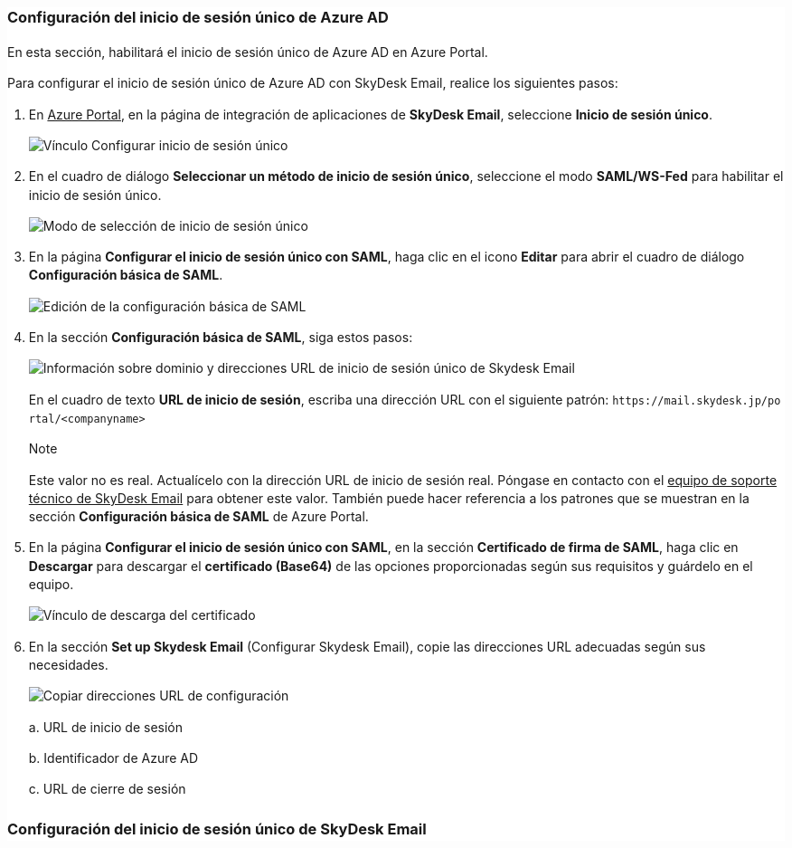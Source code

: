 ### <a name="configure-azure-ad-single-sign-on"></a>Configuración del inicio de sesión único de Azure AD

En esta sección, habilitará el inicio de sesión único de Azure AD en Azure Portal.

Para configurar el inicio de sesión único de Azure AD con SkyDesk Email, realice los siguientes pasos:

1. En [Azure Portal](https://portal.azure.com/), en la página de integración de aplicaciones de **SkyDesk Email**, seleccione **Inicio de sesión único**.

    ![Vínculo Configurar inicio de sesión único](common/select-sso.png)

2. En el cuadro de diálogo **Seleccionar un método de inicio de sesión único**, seleccione el modo **SAML/WS-Fed** para habilitar el inicio de sesión único.

    ![Modo de selección de inicio de sesión único](common/select-saml-option.png)

3. En la página **Configurar el inicio de sesión único con SAML**, haga clic en el icono **Editar** para abrir el cuadro de diálogo **Configuración básica de SAML**.

    ![Edición de la configuración básica de SAML](common/edit-urls.png)

4. En la sección **Configuración básica de SAML**, siga estos pasos:

    ![Información sobre dominio y direcciones URL de inicio de sesión único de Skydesk Email](common/sp-signonurl.png)

    En el cuadro de texto **URL de inicio de sesión**, escriba una dirección URL con el siguiente patrón: `https://mail.skydesk.jp/portal/<companyname>`

    > [!NOTE]
    > Este valor no es real. Actualícelo con la dirección URL de inicio de sesión real. Póngase en contacto con el [equipo de soporte técnico de SkyDesk Email](https://www.skydesk.jp/apps/support/) para obtener este valor. También puede hacer referencia a los patrones que se muestran en la sección **Configuración básica de SAML** de Azure Portal.

5. En la página **Configurar el inicio de sesión único con SAML**, en la sección **Certificado de firma de SAML**, haga clic en **Descargar** para descargar el **certificado (Base64)** de las opciones proporcionadas según sus requisitos y guárdelo en el equipo.

    ![Vínculo de descarga del certificado](common/certificatebase64.png)

6. En la sección **Set up Skydesk Email** (Configurar Skydesk Email), copie las direcciones URL adecuadas según sus necesidades.

    ![Copiar direcciones URL de configuración](common/copy-configuration-urls.png)

    a. URL de inicio de sesión

    b. Identificador de Azure AD

    c. URL de cierre de sesión

### <a name="configure-skydesk-email-single-sign-on"></a>Configuración del inicio de sesión único de SkyDesk Email

